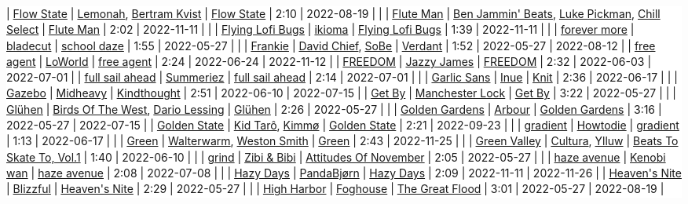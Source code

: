 | [Flow State](https://open.spotify.com/track/2RwHUXhUQOOjXc3pXYK7c6) | [Lemonah](https://open.spotify.com/artist/3pgiEPgtQzrkyAesekong6), [Bertram Kvist](https://open.spotify.com/artist/2Dd2EvgmTdtghdTS07FtcG) | [Flow State](https://open.spotify.com/album/5p3eIyHnMd3YJJu1Z3Xr5M) | 2:10 | 2022-08-19 |  |
| [Flute Man](https://open.spotify.com/track/1Xp6kxpRH7RIKGitrc5cyc) | [Ben Jammin' Beats](https://open.spotify.com/artist/58flJQprTkM8cMJwnQ6aIi), [Luke Pickman](https://open.spotify.com/artist/2eRZreWzshEqtyBvlqmE93), [Chill Select](https://open.spotify.com/artist/5orR9ec1E60lLb1U76m3ul) | [Flute Man](https://open.spotify.com/album/0sKQSlLQ6wh3HX3LpZV2xH) | 2:02 | 2022-11-11 |  |
| [Flying Lofi Bugs](https://open.spotify.com/track/4cGt0bobV5aGn3d55XMPKv) | [ikioma](https://open.spotify.com/artist/2rThuiJzp3Df9CyvquCEYd) | [Flying Lofi Bugs](https://open.spotify.com/album/5Fc5UIAHLFfCdkdd8HhLo2) | 1:39 | 2022-11-11 |  |
| [forever more](https://open.spotify.com/track/0PMx2PH8D3kf44CX7T0kOg) | [bladecut](https://open.spotify.com/artist/1PkmXjtHF5wQCvN96FukFZ) | [school daze](https://open.spotify.com/album/13wjmdMsBPJSHNu2a7g8Km) | 1:55 | 2022-05-27 |  |
| [Frankie](https://open.spotify.com/track/6t6FeY6tESJeedpgsYS6jD) | [David Chief](https://open.spotify.com/artist/74MxkvPdj4ymZu9WZLxZZU), [SoBe](https://open.spotify.com/artist/7qgI5zbn2SzcXP0sKOWS9M) | [Verdant](https://open.spotify.com/album/6fIz7iouU5xhVUPB4cTfy0) | 1:52 | 2022-05-27 | 2022-08-12 |
| [free agent](https://open.spotify.com/track/3I1EMZaJzJn1PljYX46ZOk) | [LoWorld](https://open.spotify.com/artist/0PnFnQLdM7YKMBLxTHI9jl) | [free agent](https://open.spotify.com/album/5K52oFLaPpHJ9KzzndaABx) | 2:24 | 2022-06-24 | 2022-11-12 |
| [FREEDOM](https://open.spotify.com/track/0c6ZSEvZYzj8MfBdzeDYn0) | [Jazzy James](https://open.spotify.com/artist/4Bhy1qgJgnqzCNQ9dmx3MR) | [FREEDOM](https://open.spotify.com/album/3sJMcTNveJofYUhPNE8YEn) | 2:32 | 2022-06-03 | 2022-07-01 |
| [full sail ahead](https://open.spotify.com/track/0NkI38RjrMyLaboKWpxA86) | [Summeriez](https://open.spotify.com/artist/2aVml0FoztVW45SVjA0FsW) | [full sail ahead](https://open.spotify.com/album/7zksuVzQD8iJXqVe09y96k) | 2:14 | 2022-07-01 |  |
| [Garlic Sans](https://open.spotify.com/track/1mbukQIdpC3SI3p0CYbxfg) | [Inue](https://open.spotify.com/artist/2zD22BN6MTdYyJ1vETMZ2k) | [Knit](https://open.spotify.com/album/5bpPypgoPOTNFfPMDqkjwz) | 2:36 | 2022-06-17 |  |
| [Gazebo](https://open.spotify.com/track/0XHENvoGfBGRYXhJJoQwtH) | [Midheavy](https://open.spotify.com/artist/09MBWHLepyOZYZFq3jk4G1) | [Kindthought](https://open.spotify.com/album/1slEvKRnMmVBqW54qBEHIl) | 2:51 | 2022-06-10 | 2022-07-15 |
| [Get By](https://open.spotify.com/track/1EJh8OljwnAkky8n2eqVnN) | [Manchester Lock](https://open.spotify.com/artist/5MtAUCEKXc1pUn2mcieuDG) | [Get By](https://open.spotify.com/album/22lgRuNopsEIllTdgQ5vRN) | 3:22 | 2022-05-27 |  |
| [Glühen](https://open.spotify.com/track/1aI4TPwtXiXGm4rCvZ7C28) | [Birds Of The West](https://open.spotify.com/artist/37qnORF8QfcLsPYb6lRhiq), [Dario Lessing](https://open.spotify.com/artist/0EocooOvTYLsjqSSQdqiyi) | [Glühen](https://open.spotify.com/album/3JMHeyzLkomFz5P3bsETrZ) | 2:26 | 2022-05-27 |  |
| [Golden Gardens](https://open.spotify.com/track/3k7afHN7Gc9vdIFJovkv8G) | [Arbour](https://open.spotify.com/artist/3pSfwb3p6BVPTYDkNdgxS2) | [Golden Gardens](https://open.spotify.com/album/3MnvFHRNCoyHnoagZq48qt) | 3:16 | 2022-05-27 | 2022-07-15 |
| [Golden State](https://open.spotify.com/track/0v5nzjykfP8NKfe6BZKAzp) | [Kid Tarô](https://open.spotify.com/artist/5XD1vyL8naPVq2dvjetpiT), [Kimmø](https://open.spotify.com/artist/0T2cWe3Y09qz2tp19oDLUz) | [Golden State](https://open.spotify.com/album/1QEKgAVPZCsUHux4j9pl2N) | 2:21 | 2022-09-23 |  |
| [gradient](https://open.spotify.com/track/6oVBQh9zqVrw3ElEfWOiIm) | [Howtodie](https://open.spotify.com/artist/4XVDSQtpwsFt4UdTIcBW11) | [gradient](https://open.spotify.com/album/144oCH8iXwpglwq3wisCrz) | 1:13 | 2022-06-17 |  |
| [Green](https://open.spotify.com/track/2NViRu5OCG5c8yFfIvOtBO) | [Walterwarm](https://open.spotify.com/artist/07kiOUGRiofjbQZbEPH8yk), [Weston Smith](https://open.spotify.com/artist/3tpN5ZRLUzm5Znk3Z68Kdx) | [Green](https://open.spotify.com/album/3jVYgWqBoabCkwllAaBzPu) | 2:43 | 2022-11-25 |  |
| [Green Valley](https://open.spotify.com/track/5kLVuHY6PpBkIyDc362quI) | [Cultura](https://open.spotify.com/artist/1ltMjK1yxdJdUBi1TrM6mU), [Ylluw](https://open.spotify.com/artist/6dJeCAbZEvbpbUZyN7OeBh) | [Beats To Skate To, Vol.1](https://open.spotify.com/album/1n46VLE2E2BlcudV9198Lh) | 1:40 | 2022-06-10 |  |
| [grind](https://open.spotify.com/track/54wyyYVcwwBYbJzYBmaQc8) | [Zibi & Bibi](https://open.spotify.com/artist/1Pkve0Wq80BendrhjGGYmo) | [Attitudes Of November](https://open.spotify.com/album/7q69vhnV5YDtI5fQTp1UAE) | 2:05 | 2022-05-27 |  |
| [haze avenue](https://open.spotify.com/track/12YAU1BzBei8xXoSu10Ae8) | [Kenobi wan](https://open.spotify.com/artist/5HYod5WZrhCiF1AN86T895) | [haze avenue](https://open.spotify.com/album/3LGb9f9WeXASzdKanaiPdu) | 2:08 | 2022-07-08 |  |
| [Hazy Days](https://open.spotify.com/track/2exoFnH2pc2Qv9mypJjJX4) | [PandaBjørn](https://open.spotify.com/artist/3jMHu1ztcMHmgeioLcXBCE) | [Hazy Days](https://open.spotify.com/album/29PMdosIStKAlcQNXhYlCU) | 2:09 | 2022-11-11 | 2022-11-26 |
| [Heaven's Nite](https://open.spotify.com/track/4n5QiZSOrc5dK6a9QFlL38) | [Blizzful](https://open.spotify.com/artist/0gG46tMHvdFASm9BmM0icf) | [Heaven's Nite](https://open.spotify.com/album/3elfAJETFNriDHy3SIbP8d) | 2:29 | 2022-05-27 |  |
| [High Harbor](https://open.spotify.com/track/5W9nhHNbT23Qh0FHXjerp6) | [Foghouse](https://open.spotify.com/artist/5y6OTJwOgLR1dJu2Er9hBB) | [The Great Flood](https://open.spotify.com/album/0gQibi4N8OULtM8112b5sU) | 3:01 | 2022-05-27 | 2022-08-19 |